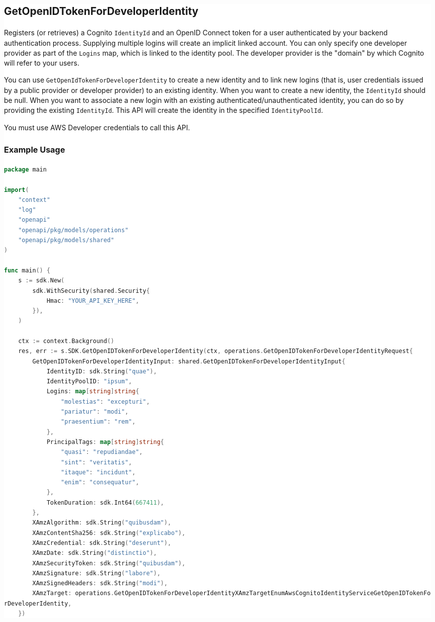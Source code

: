 ## GetOpenIDTokenForDeveloperIdentity

<p>Registers (or retrieves) a Cognito <code>IdentityId</code> and an OpenID Connect token for a user authenticated by your backend authentication process. Supplying multiple logins will create an implicit linked account. You can only specify one developer provider as part of the <code>Logins</code> map, which is linked to the identity pool. The developer provider is the "domain" by which Cognito will refer to your users.</p> <p>You can use <code>GetOpenIdTokenForDeveloperIdentity</code> to create a new identity and to link new logins (that is, user credentials issued by a public provider or developer provider) to an existing identity. When you want to create a new identity, the <code>IdentityId</code> should be null. When you want to associate a new login with an existing authenticated/unauthenticated identity, you can do so by providing the existing <code>IdentityId</code>. This API will create the identity in the specified <code>IdentityPoolId</code>.</p> <p>You must use AWS Developer credentials to call this API.</p>

### Example Usage

```go
package main

import(
	"context"
	"log"
	"openapi"
	"openapi/pkg/models/operations"
	"openapi/pkg/models/shared"
)

func main() {
    s := sdk.New(
        sdk.WithSecurity(shared.Security{
            Hmac: "YOUR_API_KEY_HERE",
        }),
    )

    ctx := context.Background()
    res, err := s.SDK.GetOpenIDTokenForDeveloperIdentity(ctx, operations.GetOpenIDTokenForDeveloperIdentityRequest{
        GetOpenIDTokenForDeveloperIdentityInput: shared.GetOpenIDTokenForDeveloperIdentityInput{
            IdentityID: sdk.String("quae"),
            IdentityPoolID: "ipsum",
            Logins: map[string]string{
                "molestias": "excepturi",
                "pariatur": "modi",
                "praesentium": "rem",
            },
            PrincipalTags: map[string]string{
                "quasi": "repudiandae",
                "sint": "veritatis",
                "itaque": "incidunt",
                "enim": "consequatur",
            },
            TokenDuration: sdk.Int64(667411),
        },
        XAmzAlgorithm: sdk.String("quibusdam"),
        XAmzContentSha256: sdk.String("explicabo"),
        XAmzCredential: sdk.String("deserunt"),
        XAmzDate: sdk.String("distinctio"),
        XAmzSecurityToken: sdk.String("quibusdam"),
        XAmzSignature: sdk.String("labore"),
        XAmzSignedHeaders: sdk.String("modi"),
        XAmzTarget: operations.GetOpenIDTokenForDeveloperIdentityXAmzTargetEnumAwsCognitoIdentityServiceGetOpenIDTokenForDeveloperIdentity,
    })
```